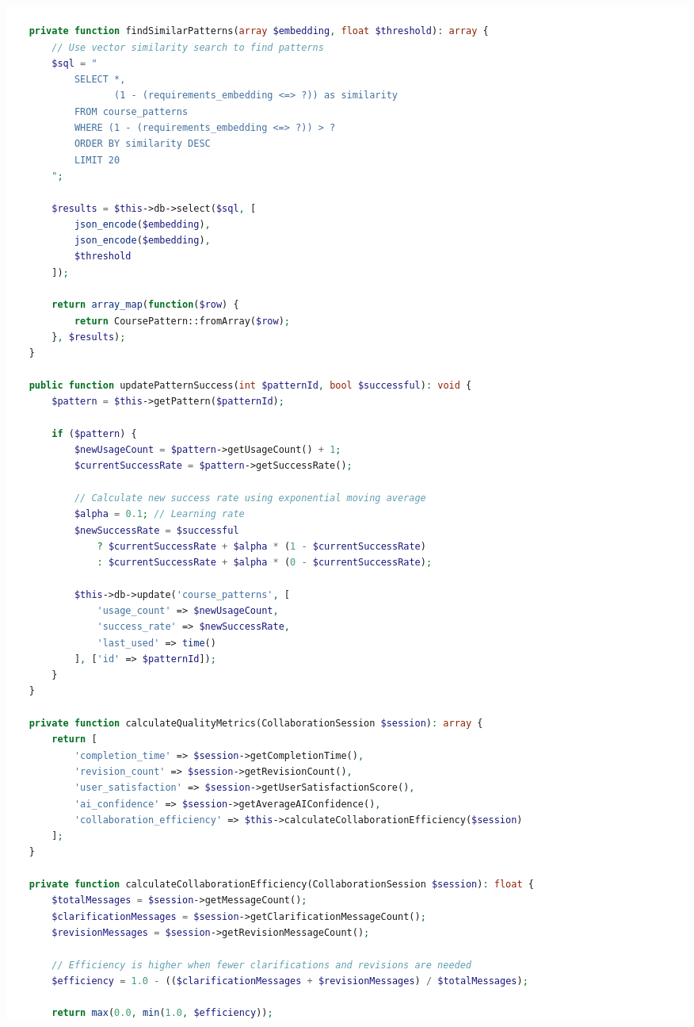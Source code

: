 ```php
    
    private function findSimilarPatterns(array $embedding, float $threshold): array {
        // Use vector similarity search to find patterns
        $sql = "
            SELECT *, 
                   (1 - (requirements_embedding <=> ?)) as similarity
            FROM course_patterns 
            WHERE (1 - (requirements_embedding <=> ?)) > ?
            ORDER BY similarity DESC
            LIMIT 20
        ";
        
        $results = $this->db->select($sql, [
            json_encode($embedding),
            json_encode($embedding),
            $threshold
        ]);
        
        return array_map(function($row) {
            return CoursePattern::fromArray($row);
        }, $results);
    }
    
    public function updatePatternSuccess(int $patternId, bool $successful): void {
        $pattern = $this->getPattern($patternId);
        
        if ($pattern) {
            $newUsageCount = $pattern->getUsageCount() + 1;
            $currentSuccessRate = $pattern->getSuccessRate();
            
            // Calculate new success rate using exponential moving average
            $alpha = 0.1; // Learning rate
            $newSuccessRate = $successful 
                ? $currentSuccessRate + $alpha * (1 - $currentSuccessRate)
                : $currentSuccessRate + $alpha * (0 - $currentSuccessRate);
            
            $this->db->update('course_patterns', [
                'usage_count' => $newUsageCount,
                'success_rate' => $newSuccessRate,
                'last_used' => time()
            ], ['id' => $patternId]);
        }
    }
    
    private function calculateQualityMetrics(CollaborationSession $session): array {
        return [
            'completion_time' => $session->getCompletionTime(),
            'revision_count' => $session->getRevisionCount(),
            'user_satisfaction' => $session->getUserSatisfactionScore(),
            'ai_confidence' => $session->getAverageAIConfidence(),
            'collaboration_efficiency' => $this->calculateCollaborationEfficiency($session)
        ];
    }
    
    private function calculateCollaborationEfficiency(CollaborationSession $session): float {
        $totalMessages = $session->getMessageCount();
        $clarificationMessages = $session->getClarificationMessageCount();
        $revisionMessages = $session->getRevisionMessageCount();
        
        // Efficiency is higher when fewer clarifications and revisions are needed
        $efficiency = 1.0 - (($clarificationMessages + $revisionMessages) / $totalMessages);
        
        return max(0.0, min(1.0, $efficiency));
```